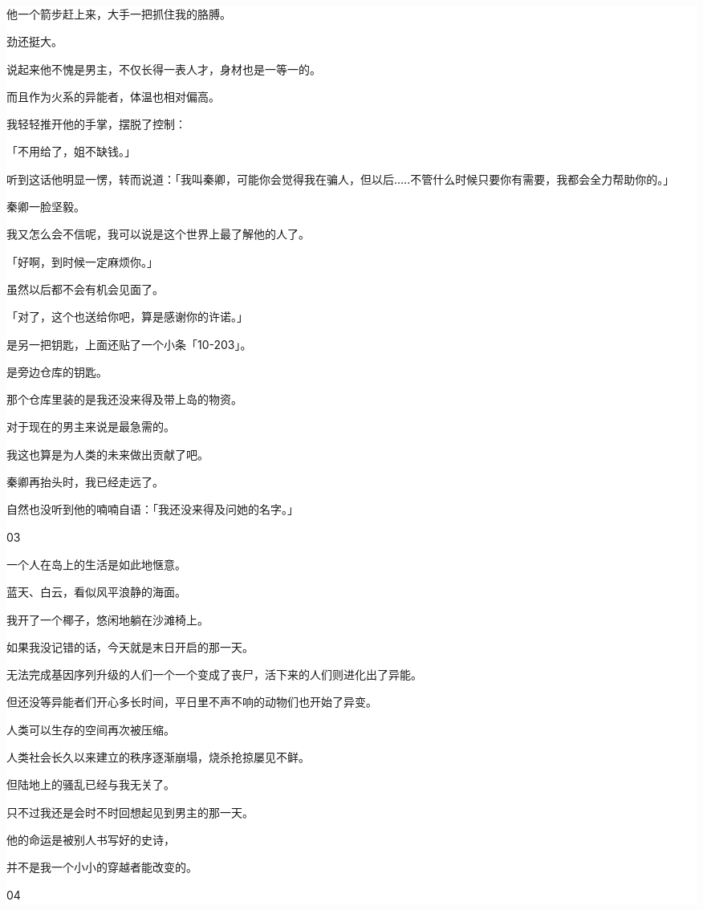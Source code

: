 他一个箭步赶上来，大手一把抓住我的胳膊。

劲还挺大。

说起来他不愧是男主，不仅长得一表人才，身材也是一等一的。

而且作为火系的异能者，体温也相对偏高。

我轻轻推开他的手掌，摆脱了控制：

「不用给了，姐不缺钱。」

听到这话他明显一愣，转而说道：「我叫秦卿，可能你会觉得我在骗人，但以后…..不管什么时候只要你有需要，我都会全力帮助你的。」

秦卿一脸坚毅。

我又怎么会不信呢，我可以说是这个世界上最了解他的人了。

「好啊，到时候一定麻烦你。」

虽然以后都不会有机会见面了。

「对了，这个也送给你吧，算是感谢你的许诺。」

是另一把钥匙，上面还贴了一个小条「10-203」。

是旁边仓库的钥匙。

那个仓库里装的是我还没来得及带上岛的物资。

对于现在的男主来说是最急需的。

我这也算是为人类的未来做出贡献了吧。

秦卿再抬头时，我已经走远了。

自然也没听到他的喃喃自语：「我还没来得及问她的名字。」

03

一个人在岛上的生活是如此地惬意。

蓝天、白云，看似风平浪静的海面。

我开了一个椰子，悠闲地躺在沙滩椅上。

如果我没记错的话，今天就是末日开启的那一天。

无法完成基因序列升级的人们一个一个变成了丧尸，活下来的人们则进化出了异能。

但还没等异能者们开心多长时间，平日里不声不响的动物们也开始了异变。

人类可以生存的空间再次被压缩。

人类社会长久以来建立的秩序逐渐崩塌，烧杀抢掠屡见不鲜。

但陆地上的骚乱已经与我无关了。

只不过我还是会时不时回想起见到男主的那一天。

他的命运是被别人书写好的史诗，

并不是我一个小小的穿越者能改变的。

04
